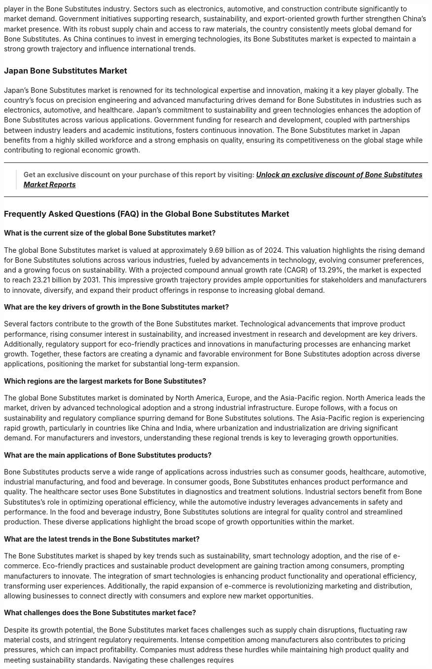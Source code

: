 player in the Bone Substitutes industry. Sectors such as electronics, automotive, and construction contribute significantly to market demand. Government initiatives supporting research, sustainability, and export-oriented growth further strengthen China&rsquo;s market presence. With its robust supply chain and access to raw materials, the country consistently meets global demand for Bone Substitutes. As China continues to invest in emerging technologies, its Bone Substitutes market is expected to maintain a strong growth trajectory and influence international trends.</p><h3>Japan Bone Substitutes Market</h3><p>Japan&rsquo;s Bone Substitutes market is renowned for its technological expertise and innovation, making it a key player globally. The country&rsquo;s focus on precision engineering and advanced manufacturing drives demand for Bone Substitutes in industries such as electronics, automotive, and healthcare. Japan&rsquo;s commitment to sustainability and green technologies enhances the adoption of Bone Substitutes across various applications. Government funding for research and development, coupled with partnerships between industry leaders and academic institutions, fosters continuous innovation. The Bone Substitutes market in Japan benefits from a highly skilled workforce and a strong emphasis on quality, ensuring its competitiveness on the global stage while contributing to regional economic growth.</p><hr /><blockquote><p><strong>Get an exclusive discount on your purchase of this report by visiting: <em><a href="://marketresearchpulse.com/ask-for-discount/113364?utm_source=Github&amp;utm_medium=030">Unlock an exclusive discount of Bone Substitutes Market Reports</a></em>&nbsp;</strong></p></blockquote><hr /><h3>Frequently Asked Questions (FAQ) in the Global Bone Substitutes Market</h3><p><strong>What is the current size of the global Bone Substitutes market?</strong></p><p>The global Bone Substitutes market is valued at approximately 9.69 billion as of 2024. This valuation highlights the rising demand for Bone Substitutes solutions across various industries, fueled by advancements in technology, evolving consumer preferences, and a growing focus on sustainability. With a projected compound annual growth rate (CAGR) of 13.29%, the market is expected to reach 23.21 billion by 2031. This impressive growth trajectory provides ample opportunities for stakeholders and manufacturers to innovate, diversify, and expand their product offerings in response to increasing global demand.</p><p><strong>What are the key drivers of growth in the Bone Substitutes market?</strong></p><p>Several factors contribute to the growth of the Bone Substitutes market. Technological advancements that improve product performance, rising consumer interest in sustainability, and increased investment in research and development are key drivers. Additionally, regulatory support for eco-friendly practices and innovations in manufacturing processes are enhancing market growth. Together, these factors are creating a dynamic and favorable environment for Bone Substitutes adoption across diverse applications, positioning the market for substantial long-term expansion.</p><p><strong>Which regions are the largest markets for Bone Substitutes?</strong></p><p>The global Bone Substitutes market is dominated by North America, Europe, and the Asia-Pacific region. North America leads the market, driven by advanced technological adoption and a strong industrial infrastructure. Europe follows, with a focus on sustainability and regulatory compliance spurring demand for Bone Substitutes solutions. The Asia-Pacific region is experiencing rapid growth, particularly in countries like China and India, where urbanization and industrialization are driving significant demand. For manufacturers and investors, understanding these regional trends is key to leveraging growth opportunities.</p><p><strong>What are the main applications of Bone Substitutes products?</strong></p><p>Bone Substitutes products serve a wide range of applications across industries such as consumer goods, healthcare, automotive, industrial manufacturing, and food and beverage. In consumer goods, Bone Substitutes enhances product performance and quality. The healthcare sector uses Bone Substitutes in diagnostics and treatment solutions. Industrial sectors benefit from Bone Substitutes&rsquo;s role in optimizing operational efficiency, while the automotive industry leverages advancements in safety and performance. In the food and beverage industry, Bone Substitutes solutions are integral for quality control and streamlined production. These diverse applications highlight the broad scope of growth opportunities within the market.</p><p><strong>What are the latest trends in the Bone Substitutes market?</strong></p><p>The Bone Substitutes market is shaped by key trends such as sustainability, smart technology adoption, and the rise of e-commerce. Eco-friendly practices and sustainable product development are gaining traction among consumers, prompting manufacturers to innovate. The integration of smart technologies is enhancing product functionality and operational efficiency, transforming user experiences. Additionally, the rapid expansion of e-commerce is revolutionizing marketing and distribution, allowing businesses to connect directly with consumers and explore new market opportunities.</p><p><strong>What challenges does the Bone Substitutes market face?</strong></p><p>Despite its growth potential, the Bone Substitutes market faces challenges such as supply chain disruptions, fluctuating raw material costs, and stringent regulatory requirements. Intense competition among manufacturers also contributes to pricing pressures, which can impact profitability. Companies must address these hurdles while maintaining high product quality and meeting sustainability standards. Navigating these challenges requires
